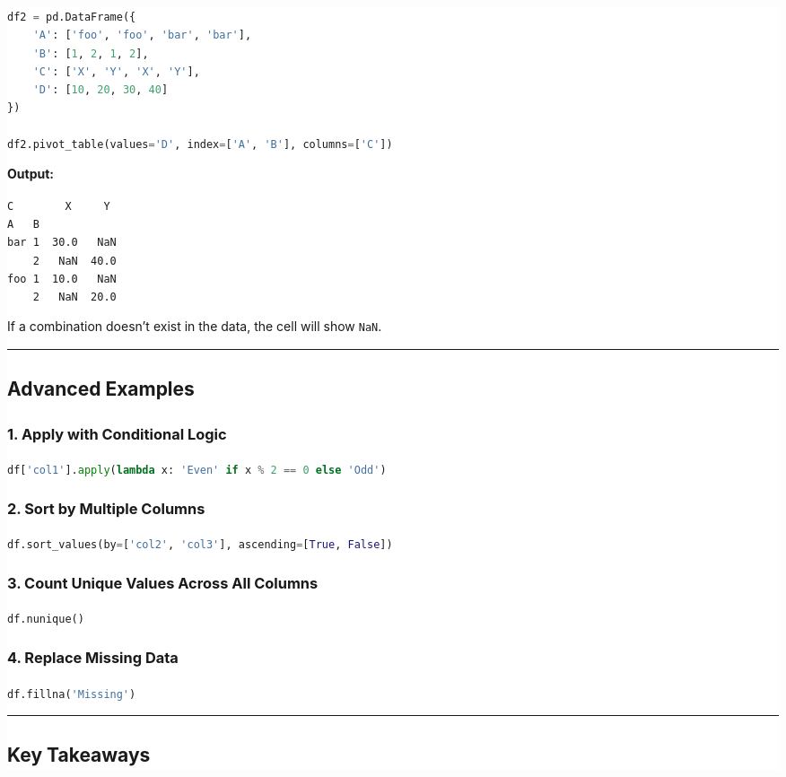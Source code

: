```python
df2 = pd.DataFrame({
    'A': ['foo', 'foo', 'bar', 'bar'],
    'B': [1, 2, 1, 2],
    'C': ['X', 'Y', 'X', 'Y'],
    'D': [10, 20, 30, 40]
})

df2.pivot_table(values='D', index=['A', 'B'], columns=['C'])
```

**Output:**

```
C        X     Y
A   B
bar 1  30.0   NaN
    2   NaN  40.0
foo 1  10.0   NaN
    2   NaN  20.0
```

If a combination doesn’t exist in the data, the cell will show `NaN`.

---

## Advanced Examples

### 1. Apply with Conditional Logic

```python
df['col1'].apply(lambda x: 'Even' if x % 2 == 0 else 'Odd')
```

### 2. Sort by Multiple Columns

```python
df.sort_values(by=['col2', 'col3'], ascending=[True, False])
```

### 3. Count Unique Values Across All Columns

```python
df.nunique()
```

### 4. Replace Missing Data

```python
df.fillna('Missing')
```

---

## Key Takeaways
